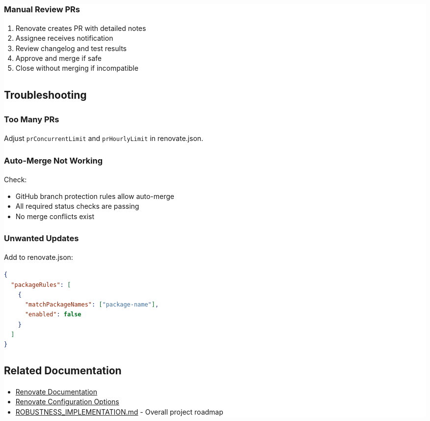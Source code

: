 ### Manual Review PRs
1. Renovate creates PR with detailed notes
2. Assignee receives notification
3. Review changelog and test results
4. Approve and merge if safe
5. Close without merging if incompatible

## Troubleshooting

### Too Many PRs

Adjust `prConcurrentLimit` and `prHourlyLimit` in renovate.json.

### Auto-Merge Not Working

Check:
- GitHub branch protection rules allow auto-merge
- All required status checks are passing
- No merge conflicts exist

### Unwanted Updates

Add to renovate.json:
```json
{
  "packageRules": [
    {
      "matchPackageNames": ["package-name"],
      "enabled": false
    }
  ]
}
```

## Related Documentation

- [Renovate Documentation](https://docs.renovatebot.com/)
- [Renovate Configuration Options](https://docs.renovatebot.com/configuration-options/)
- [ROBUSTNESS_IMPLEMENTATION.md](../ROBUSTNESS_IMPLEMENTATION.md) - Overall project roadmap